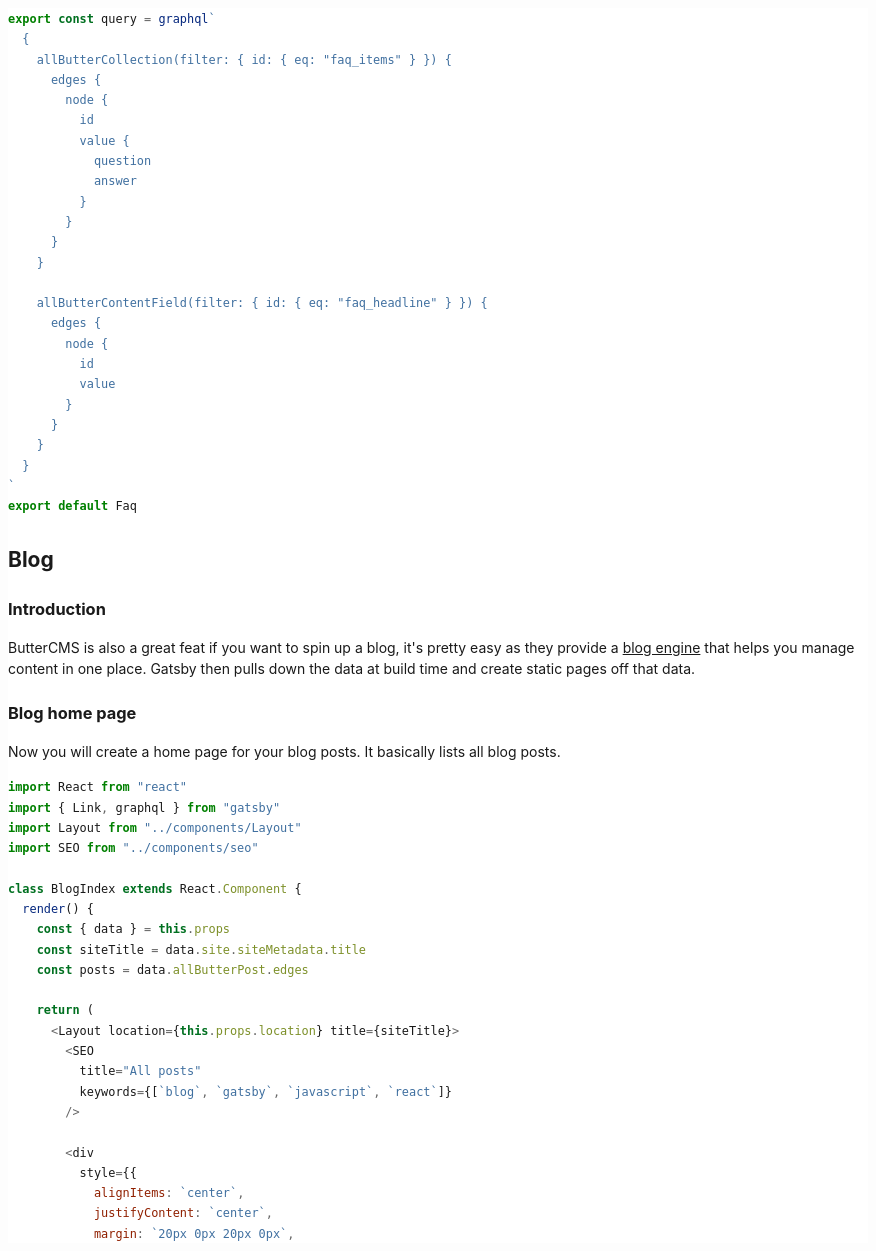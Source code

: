 ```jsx:title=src/pages/faq.js
export const query = graphql`
  {
    allButterCollection(filter: { id: { eq: "faq_items" } }) {
      edges {
        node {
          id
          value {
            question
            answer
          }
        }
      }
    }

    allButterContentField(filter: { id: { eq: "faq_headline" } }) {
      edges {
        node {
          id
          value
        }
      }
    }
  }
`
export default Faq
```

## Blog

### Introduction

ButterCMS is also a great feat if you want to spin up a blog, it's pretty easy as they provide a [blog engine](https://buttercms.com/gatsbyjs-blog-engine/) that helps you manage content in one place. Gatsby then pulls down the data at build time and create static pages off that data.

### Blog home page

Now you will create a home page for your blog posts. It basically lists all blog posts.

```jsx:title=src/pages/blog.js
import React from "react"
import { Link, graphql } from "gatsby"
import Layout from "../components/Layout"
import SEO from "../components/seo"

class BlogIndex extends React.Component {
  render() {
    const { data } = this.props
    const siteTitle = data.site.siteMetadata.title
    const posts = data.allButterPost.edges

    return (
      <Layout location={this.props.location} title={siteTitle}>
        <SEO
          title="All posts"
          keywords={[`blog`, `gatsby`, `javascript`, `react`]}
        />

        <div
          style={{
            alignItems: `center`,
            justifyContent: `center`,
            margin: `20px 0px 20px 0px`,
```
